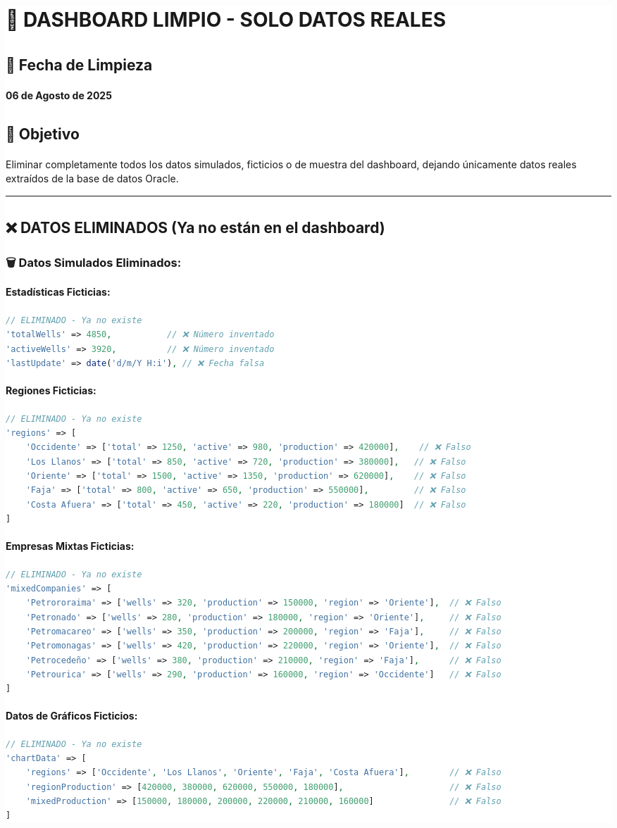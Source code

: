 # 🧹 DASHBOARD LIMPIO - SOLO DATOS REALES

## 📅 Fecha de Limpieza
**06 de Agosto de 2025**

## 🎯 Objetivo
Eliminar completamente todos los datos simulados, ficticios o de muestra del dashboard, dejando únicamente datos reales extraídos de la base de datos Oracle.

---

## ❌ **DATOS ELIMINADOS (Ya no están en el dashboard)**

### **🗑️ Datos Simulados Eliminados:**

#### **Estadísticas Ficticias:**
```php
// ELIMINADO - Ya no existe
'totalWells' => 4850,           // ❌ Número inventado
'activeWells' => 3920,          // ❌ Número inventado
'lastUpdate' => date('d/m/Y H:i'), // ❌ Fecha falsa
```

#### **Regiones Ficticias:**
```php
// ELIMINADO - Ya no existe
'regions' => [
    'Occidente' => ['total' => 1250, 'active' => 980, 'production' => 420000],    // ❌ Falso
    'Los Llanos' => ['total' => 850, 'active' => 720, 'production' => 380000],   // ❌ Falso
    'Oriente' => ['total' => 1500, 'active' => 1350, 'production' => 620000],    // ❌ Falso
    'Faja' => ['total' => 800, 'active' => 650, 'production' => 550000],         // ❌ Falso
    'Costa Afuera' => ['total' => 450, 'active' => 220, 'production' => 180000]  // ❌ Falso
]
```

#### **Empresas Mixtas Ficticias:**
```php
// ELIMINADO - Ya no existe
'mixedCompanies' => [
    'Petrororaima' => ['wells' => 320, 'production' => 150000, 'region' => 'Oriente'],  // ❌ Falso
    'Petronado' => ['wells' => 280, 'production' => 180000, 'region' => 'Oriente'],     // ❌ Falso
    'Petromacareo' => ['wells' => 350, 'production' => 200000, 'region' => 'Faja'],     // ❌ Falso
    'Petromonagas' => ['wells' => 420, 'production' => 220000, 'region' => 'Oriente'],  // ❌ Falso
    'Petrocedeño' => ['wells' => 380, 'production' => 210000, 'region' => 'Faja'],      // ❌ Falso
    'Petrourica' => ['wells' => 290, 'production' => 160000, 'region' => 'Occidente']   // ❌ Falso
]
```

#### **Datos de Gráficos Ficticios:**
```php
// ELIMINADO - Ya no existe
'chartData' => [
    'regions' => ['Occidente', 'Los Llanos', 'Oriente', 'Faja', 'Costa Afuera'],        // ❌ Falso
    'regionProduction' => [420000, 380000, 620000, 550000, 180000],                     // ❌ Falso
    'mixedProduction' => [150000, 180000, 200000, 220000, 210000, 160000]               // ❌ Falso
]
```
